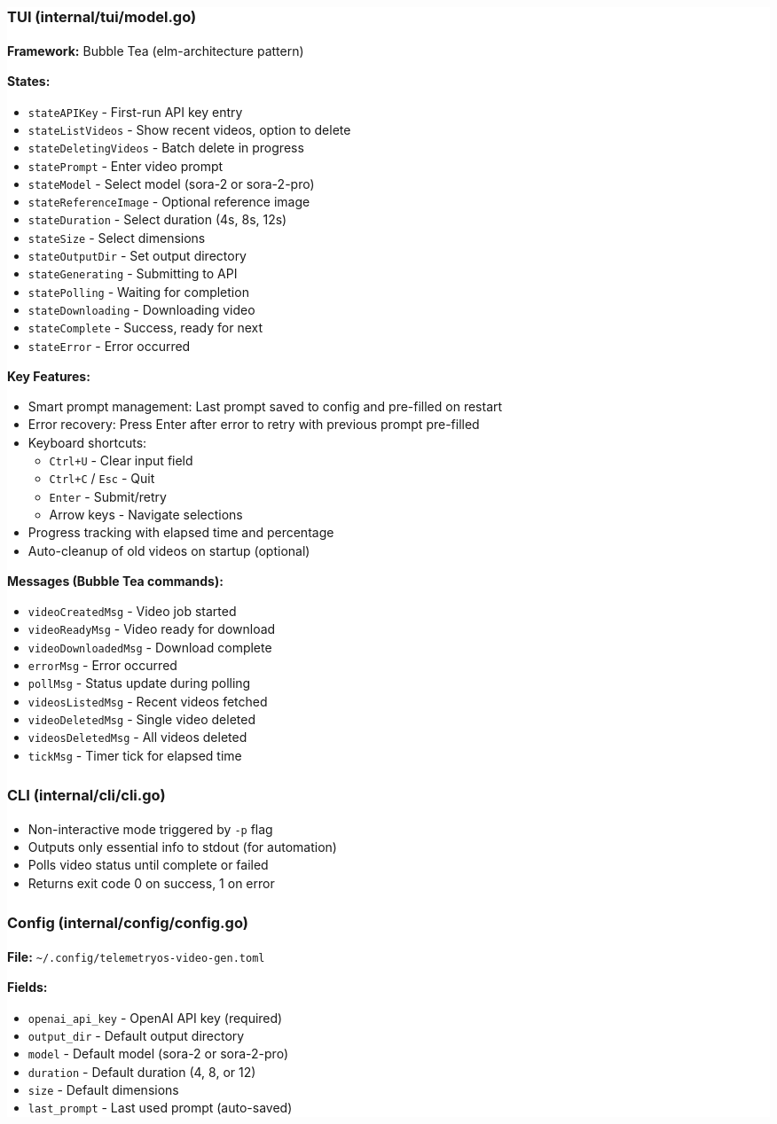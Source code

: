 ### TUI (internal/tui/model.go)
**Framework:** Bubble Tea (elm-architecture pattern)

**States:**
- `stateAPIKey` - First-run API key entry
- `stateListVideos` - Show recent videos, option to delete
- `stateDeletingVideos` - Batch delete in progress
- `statePrompt` - Enter video prompt
- `stateModel` - Select model (sora-2 or sora-2-pro)
- `stateReferenceImage` - Optional reference image
- `stateDuration` - Select duration (4s, 8s, 12s)
- `stateSize` - Select dimensions
- `stateOutputDir` - Set output directory
- `stateGenerating` - Submitting to API
- `statePolling` - Waiting for completion
- `stateDownloading` - Downloading video
- `stateComplete` - Success, ready for next
- `stateError` - Error occurred

**Key Features:**
- Smart prompt management: Last prompt saved to config and pre-filled on restart
- Error recovery: Press Enter after error to retry with previous prompt pre-filled
- Keyboard shortcuts:
  - `Ctrl+U` - Clear input field
  - `Ctrl+C` / `Esc` - Quit
  - `Enter` - Submit/retry
  - Arrow keys - Navigate selections
- Progress tracking with elapsed time and percentage
- Auto-cleanup of old videos on startup (optional)

**Messages (Bubble Tea commands):**
- `videoCreatedMsg` - Video job started
- `videoReadyMsg` - Video ready for download
- `videoDownloadedMsg` - Download complete
- `errorMsg` - Error occurred
- `pollMsg` - Status update during polling
- `videosListedMsg` - Recent videos fetched
- `videoDeletedMsg` - Single video deleted
- `videosDeletedMsg` - All videos deleted
- `tickMsg` - Timer tick for elapsed time

### CLI (internal/cli/cli.go)
- Non-interactive mode triggered by `-p` flag
- Outputs only essential info to stdout (for automation)
- Polls video status until complete or failed
- Returns exit code 0 on success, 1 on error

### Config (internal/config/config.go)
**File:** `~/.config/telemetryos-video-gen.toml`

**Fields:**
- `openai_api_key` - OpenAI API key (required)
- `output_dir` - Default output directory
- `model` - Default model (sora-2 or sora-2-pro)
- `duration` - Default duration (4, 8, or 12)
- `size` - Default dimensions
- `last_prompt` - Last used prompt (auto-saved)
